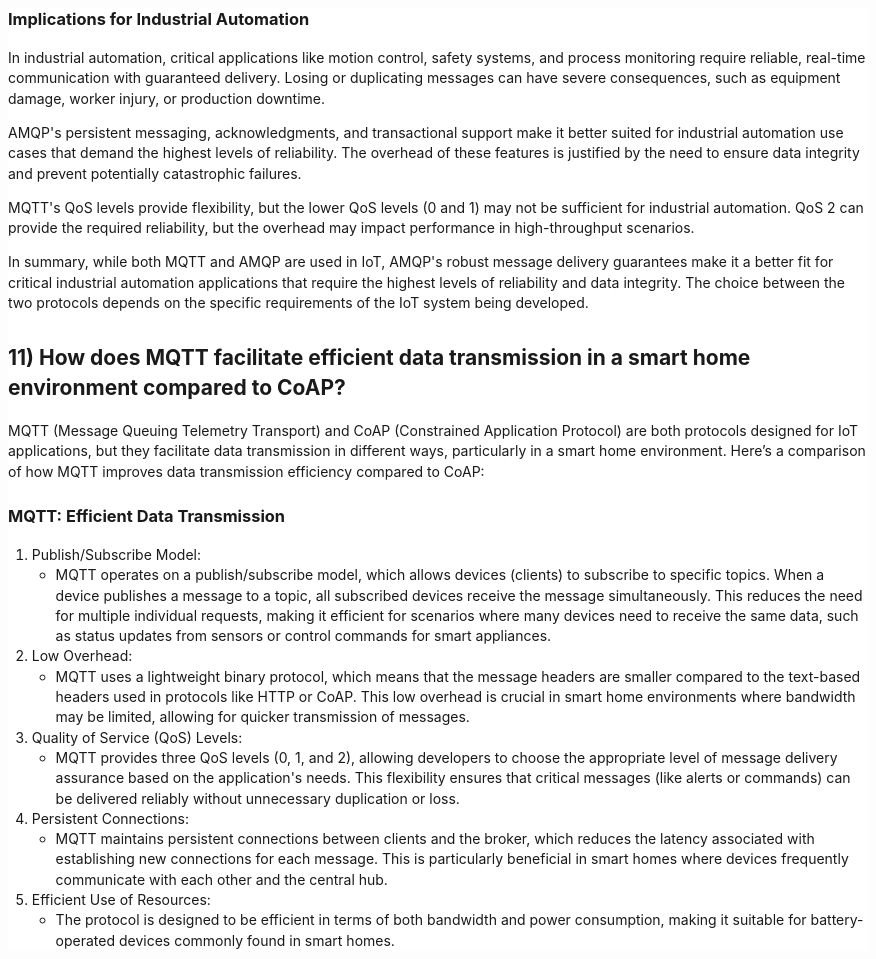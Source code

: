 ### Implications for Industrial Automation

In industrial automation, critical applications like motion control, safety systems, and process monitoring require reliable, real-time communication with guaranteed delivery. Losing or duplicating messages can have severe consequences, such as equipment damage, worker injury, or production downtime.

AMQP's persistent messaging, acknowledgments, and transactional support make it better suited for industrial automation use cases that demand the highest levels of reliability. The overhead of these features is justified by the need to ensure data integrity and prevent potentially catastrophic failures.

MQTT's QoS levels provide flexibility, but the lower QoS levels (0 and 1) may not be sufficient for industrial automation. QoS 2 can provide the required reliability, but the overhead may impact performance in high-throughput scenarios.

In summary, while both MQTT and AMQP are used in IoT, AMQP's robust message delivery guarantees make it a better fit for critical industrial automation applications that require the highest levels of reliability and data integrity. The choice between the two protocols depends on the specific requirements of the IoT system being developed.

## 11) How does MQTT facilitate efficient data transmission in a smart home environment compared to CoAP?

MQTT (Message Queuing Telemetry Transport) and CoAP (Constrained Application Protocol) are both protocols designed for IoT applications, but they facilitate data transmission in different ways, particularly in a smart home environment. Here’s a comparison of how MQTT improves data transmission efficiency compared to CoAP:

### MQTT: Efficient Data Transmission

1. Publish/Subscribe Model:
   - MQTT operates on a publish/subscribe model, which allows devices (clients) to subscribe to specific topics. When a device publishes a message to a topic, all subscribed devices receive the message simultaneously. This reduces the need for multiple individual requests, making it efficient for scenarios where many devices need to receive the same data, such as status updates from sensors or control commands for smart appliances.
2. Low Overhead:
   - MQTT uses a lightweight binary protocol, which means that the message headers are smaller compared to the text-based headers used in protocols like HTTP or CoAP. This low overhead is crucial in smart home environments where bandwidth may be limited, allowing for quicker transmission of messages.
3. Quality of Service (QoS) Levels:
   - MQTT provides three QoS levels (0, 1, and 2), allowing developers to choose the appropriate level of message delivery assurance based on the application's needs. This flexibility ensures that critical messages (like alerts or commands) can be delivered reliably without unnecessary duplication or loss.
4. Persistent Connections:
   - MQTT maintains persistent connections between clients and the broker, which reduces the latency associated with establishing new connections for each message. This is particularly beneficial in smart homes where devices frequently communicate with each other and the central hub.
5. Efficient Use of Resources:
   - The protocol is designed to be efficient in terms of both bandwidth and power consumption, making it suitable for battery-operated devices commonly found in smart homes.
